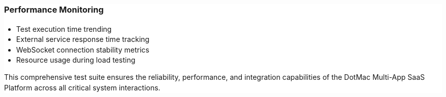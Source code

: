 ### Performance Monitoring
- Test execution time trending
- External service response time tracking
- WebSocket connection stability metrics
- Resource usage during load testing

This comprehensive test suite ensures the reliability, performance, and integration capabilities of the DotMac Multi-App SaaS Platform across all critical system interactions.